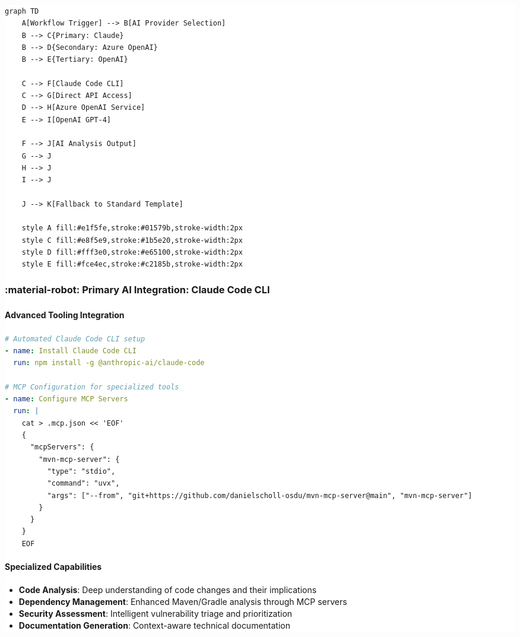 ```mermaid
graph TD
    A[Workflow Trigger] --> B[AI Provider Selection]
    B --> C{Primary: Claude}
    B --> D{Secondary: Azure OpenAI}
    B --> E{Tertiary: OpenAI}
    
    C --> F[Claude Code CLI]
    C --> G[Direct API Access]
    D --> H[Azure OpenAI Service]
    E --> I[OpenAI GPT-4]
    
    F --> J[AI Analysis Output]
    G --> J
    H --> J
    I --> J
    
    J --> K[Fallback to Standard Template]
    
    style A fill:#e1f5fe,stroke:#01579b,stroke-width:2px
    style C fill:#e8f5e9,stroke:#1b5e20,stroke-width:2px
    style D fill:#fff3e0,stroke:#e65100,stroke-width:2px
    style E fill:#fce4ec,stroke:#c2185b,stroke-width:2px
```

### :material-robot: Primary AI Integration: Claude Code CLI

#### **Advanced Tooling Integration**
```yaml
# Automated Claude Code CLI setup
- name: Install Claude Code CLI
  run: npm install -g @anthropic-ai/claude-code

# MCP Configuration for specialized tools
- name: Configure MCP Servers
  run: |
    cat > .mcp.json << 'EOF'
    {
      "mcpServers": {
        "mvn-mcp-server": {
          "type": "stdio",
          "command": "uvx",
          "args": ["--from", "git+https://github.com/danielscholl-osdu/mvn-mcp-server@main", "mvn-mcp-server"]
        }
      }
    }
    EOF
```

#### **Specialized Capabilities**
- **Code Analysis**: Deep understanding of code changes and their implications
- **Dependency Management**: Enhanced Maven/Gradle analysis through MCP servers
- **Security Assessment**: Intelligent vulnerability triage and prioritization
- **Documentation Generation**: Context-aware technical documentation
